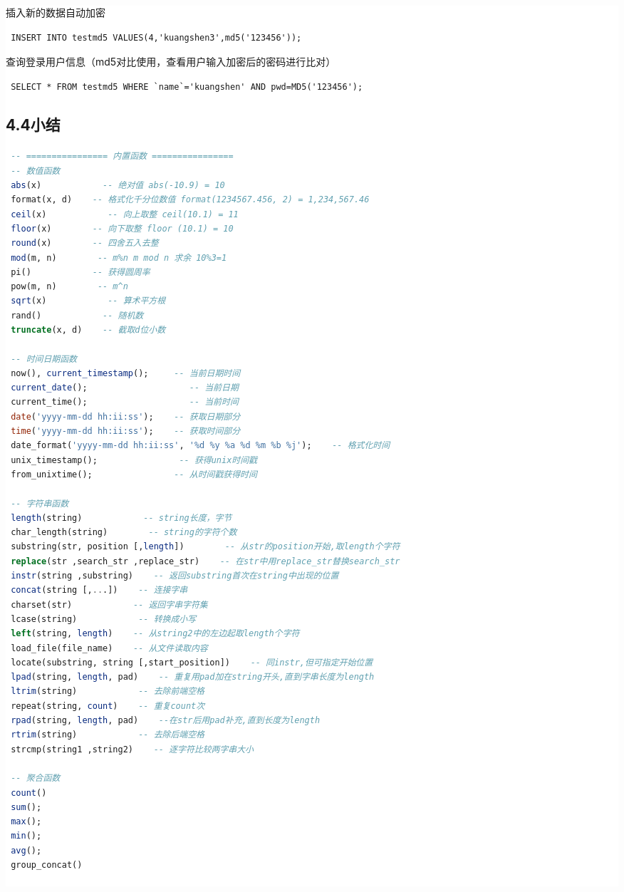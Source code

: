 插入新的数据自动加密

```
 INSERT INTO testmd5 VALUES(4,'kuangshen3',md5('123456'));
```

查询登录用户信息（md5对比使用，查看用户输入加密后的密码进行比对）

```
 SELECT * FROM testmd5 WHERE `name`='kuangshen' AND pwd=MD5('123456');
```

## 4.4小结

```sql
 -- ================ 内置函数 ================
 -- 数值函数
 abs(x)            -- 绝对值 abs(-10.9) = 10
 format(x, d)    -- 格式化千分位数值 format(1234567.456, 2) = 1,234,567.46
 ceil(x)            -- 向上取整 ceil(10.1) = 11
 floor(x)        -- 向下取整 floor (10.1) = 10
 round(x)        -- 四舍五入去整
 mod(m, n)        -- m%n m mod n 求余 10%3=1
 pi()            -- 获得圆周率
 pow(m, n)        -- m^n
 sqrt(x)            -- 算术平方根
 rand()            -- 随机数
 truncate(x, d)    -- 截取d位小数
 
 -- 时间日期函数
 now(), current_timestamp();     -- 当前日期时间
 current_date();                    -- 当前日期
 current_time();                    -- 当前时间
 date('yyyy-mm-dd hh:ii:ss');    -- 获取日期部分
 time('yyyy-mm-dd hh:ii:ss');    -- 获取时间部分
 date_format('yyyy-mm-dd hh:ii:ss', '%d %y %a %d %m %b %j');    -- 格式化时间
 unix_timestamp();                -- 获得unix时间戳
 from_unixtime();                -- 从时间戳获得时间
 
 -- 字符串函数
 length(string)            -- string长度，字节
 char_length(string)        -- string的字符个数
 substring(str, position [,length])        -- 从str的position开始,取length个字符
 replace(str ,search_str ,replace_str)    -- 在str中用replace_str替换search_str
 instr(string ,substring)    -- 返回substring首次在string中出现的位置
 concat(string [,...])    -- 连接字串
 charset(str)            -- 返回字串字符集
 lcase(string)            -- 转换成小写
 left(string, length)    -- 从string2中的左边起取length个字符
 load_file(file_name)    -- 从文件读取内容
 locate(substring, string [,start_position])    -- 同instr,但可指定开始位置
 lpad(string, length, pad)    -- 重复用pad加在string开头,直到字串长度为length
 ltrim(string)            -- 去除前端空格
 repeat(string, count)    -- 重复count次
 rpad(string, length, pad)    --在str后用pad补充,直到长度为length
 rtrim(string)            -- 去除后端空格
 strcmp(string1 ,string2)    -- 逐字符比较两字串大小
 
 -- 聚合函数
 count()
 sum();
 max();
 min();
 avg();
 group_concat()
 
```